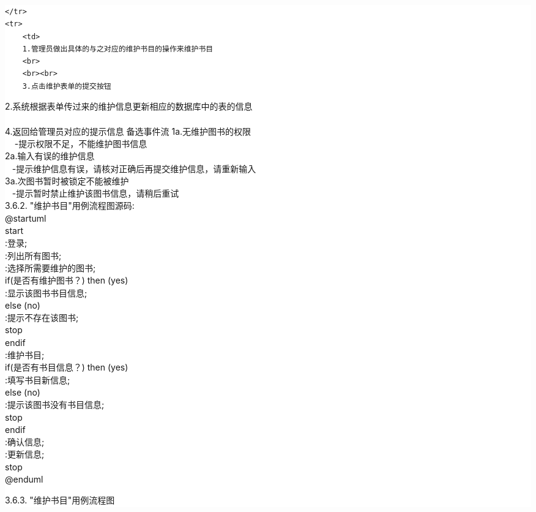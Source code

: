 	</tr>
	<tr>
		<td>
		1.管理员做出具体的与之对应的维护书目的操作来维护书目
        <br> 
		<br><br>
		3.点击维护表单的提交按钮
</td>
		<td>2.系统根据表单传过来的维护信息更新相应的数据库中的表的信息<br><br>
            4.返回给管理员对应的提示信息
        </td>
	</tr>
	<tr>
		<td colspan="2">备选事件流</td>
	</tr>
	<tr>
		<td colspan="2">1a.无维护图书的权限<br>
&nbsp; &nbsp;&nbsp;-提示权限不足，不能维护图书信息<br>    
						2a.输入有误的维护信息<br>
&nbsp;&nbsp;&nbsp;-提示维护信息有误，请核对正确后再提交维护信息，请重新输入<br>
                        3a.次图书暂时被锁定不能被维护<br>
&nbsp;&nbsp;&nbsp;-提示暂时禁止维护该图书信息，请稍后重试<br>
		</td>
	</tr>
	
</table> 
3.6.2. "维护书目"用例流程图源码: <br>
@startuml<br>
start<br>
:登录;<br>
:列出所有图书;<br>
:选择所需要维护的图书;<br>
if(是否有维护图书？) then (yes)<br>
:显示该图书书目信息;<br>
else (no)<br>
:提示不存在该图书;<br>
stop<br>
endif<br>
:维护书目;<br>
if(是否有书目信息？) then (yes)<br>
:填写书目新信息;<br>
else (no)<br>
:提示该图书没有书目信息;<br>
stop<br>
endif<br>
:确认信息;<br>
:更新信息;<br>
stop<br>
@enduml<br>
   
3.6.3. "维护书目"用例流程图<br>